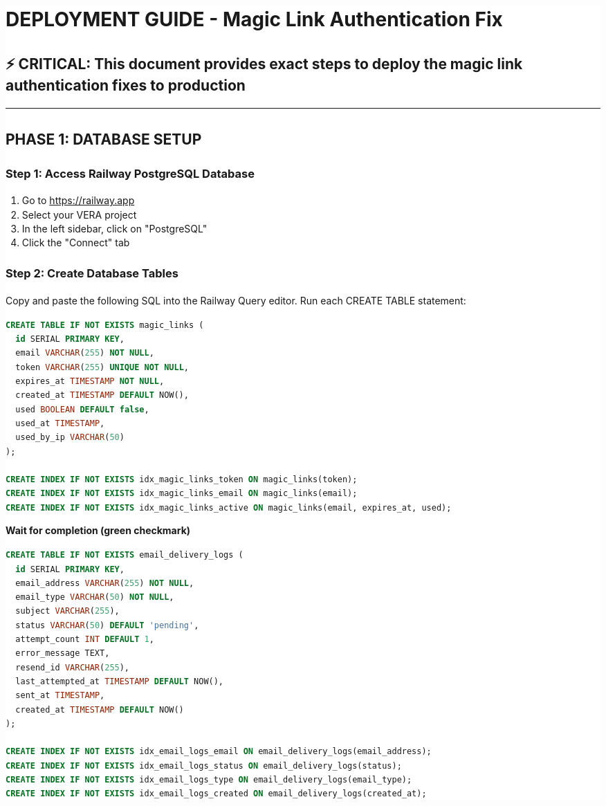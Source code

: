 # DEPLOYMENT GUIDE - Magic Link Authentication Fix

## ⚡ CRITICAL: This document provides exact steps to deploy the magic link authentication fixes to production

---

## PHASE 1: DATABASE SETUP

### Step 1: Access Railway PostgreSQL Database

1. Go to https://railway.app
2. Select your VERA project
3. In the left sidebar, click on "PostgreSQL"
4. Click the "Connect" tab

### Step 2: Create Database Tables

Copy and paste the following SQL into the Railway Query editor. Run each CREATE TABLE statement:

```sql
CREATE TABLE IF NOT EXISTS magic_links (
  id SERIAL PRIMARY KEY,
  email VARCHAR(255) NOT NULL,
  token VARCHAR(255) UNIQUE NOT NULL,
  expires_at TIMESTAMP NOT NULL,
  created_at TIMESTAMP DEFAULT NOW(),
  used BOOLEAN DEFAULT false,
  used_at TIMESTAMP,
  used_by_ip VARCHAR(50)
);

CREATE INDEX IF NOT EXISTS idx_magic_links_token ON magic_links(token);
CREATE INDEX IF NOT EXISTS idx_magic_links_email ON magic_links(email);
CREATE INDEX IF NOT EXISTS idx_magic_links_active ON magic_links(email, expires_at, used);
```

**Wait for completion (green checkmark)**

```sql
CREATE TABLE IF NOT EXISTS email_delivery_logs (
  id SERIAL PRIMARY KEY,
  email_address VARCHAR(255) NOT NULL,
  email_type VARCHAR(50) NOT NULL,
  subject VARCHAR(255),
  status VARCHAR(50) DEFAULT 'pending',
  attempt_count INT DEFAULT 1,
  error_message TEXT,
  resend_id VARCHAR(255),
  last_attempted_at TIMESTAMP DEFAULT NOW(),
  sent_at TIMESTAMP,
  created_at TIMESTAMP DEFAULT NOW()
);

CREATE INDEX IF NOT EXISTS idx_email_logs_email ON email_delivery_logs(email_address);
CREATE INDEX IF NOT EXISTS idx_email_logs_status ON email_delivery_logs(status);
CREATE INDEX IF NOT EXISTS idx_email_logs_type ON email_delivery_logs(email_type);
CREATE INDEX IF NOT EXISTS idx_email_logs_created ON email_delivery_logs(created_at);
```
